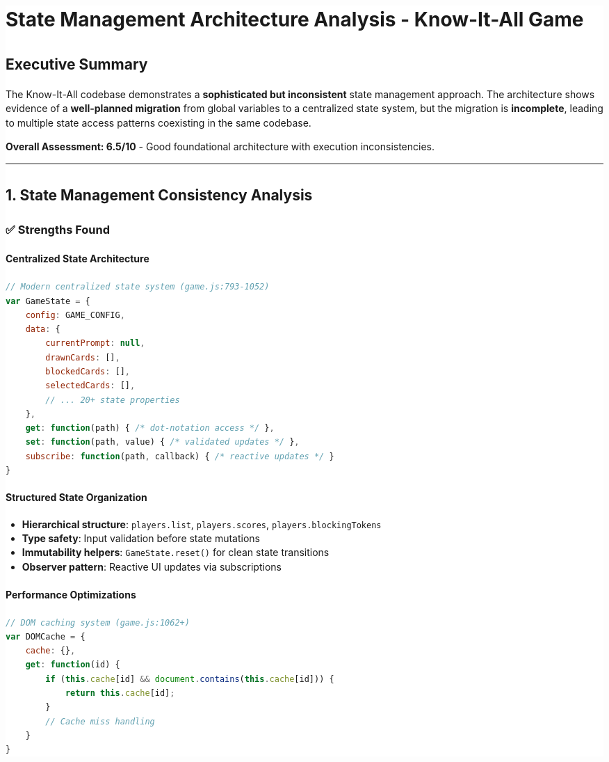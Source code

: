 # State Management Architecture Analysis - Know-It-All Game

## Executive Summary

The Know-It-All codebase demonstrates a **sophisticated but inconsistent** state management approach. The architecture shows evidence of a **well-planned migration** from global variables to a centralized state system, but the migration is **incomplete**, leading to multiple state access patterns coexisting in the same codebase.

**Overall Assessment: 6.5/10** - Good foundational architecture with execution inconsistencies.

---

## 1. State Management Consistency Analysis

### ✅ **Strengths Found**

#### **Centralized State Architecture**
```javascript
// Modern centralized state system (game.js:793-1052)
var GameState = {
    config: GAME_CONFIG,
    data: {
        currentPrompt: null,
        drawnCards: [],
        blockedCards: [],
        selectedCards: [],
        // ... 20+ state properties
    },
    get: function(path) { /* dot-notation access */ },
    set: function(path, value) { /* validated updates */ },
    subscribe: function(path, callback) { /* reactive updates */ }
}
```

#### **Structured State Organization**
- **Hierarchical structure**: `players.list`, `players.scores`, `players.blockingTokens`
- **Type safety**: Input validation before state mutations
- **Immutability helpers**: `GameState.reset()` for clean state transitions
- **Observer pattern**: Reactive UI updates via subscriptions

#### **Performance Optimizations**
```javascript
// DOM caching system (game.js:1062+)
var DOMCache = {
    cache: {},
    get: function(id) {
        if (this.cache[id] && document.contains(this.cache[id])) {
            return this.cache[id];
        }
        // Cache miss handling
    }
}
```
